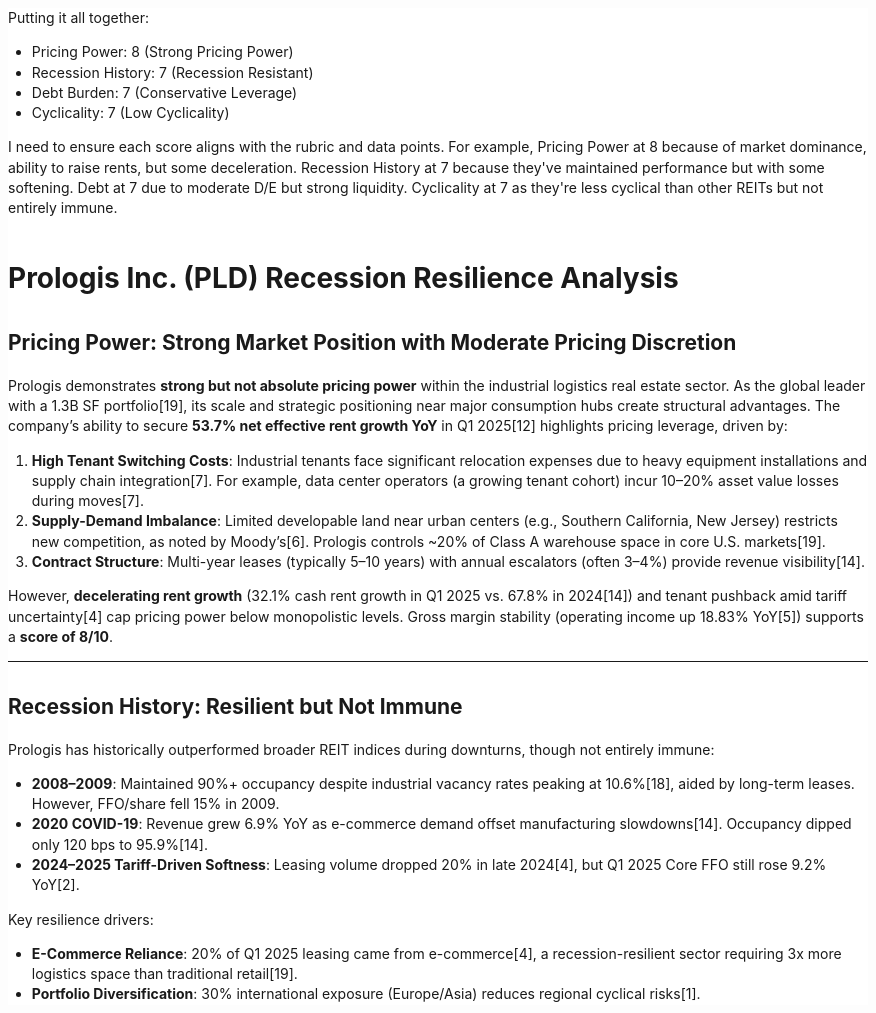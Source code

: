 Putting it all together:

- Pricing Power: 8 (Strong Pricing Power)
- Recession History: 7 (Recession Resistant)
- Debt Burden: 7 (Conservative Leverage)
- Cyclicality: 7 (Low Cyclicality)

I need to ensure each score aligns with the rubric and data points. For example, Pricing Power at 8 because of market dominance, ability to raise rents, but some deceleration. Recession History at 7 because they've maintained performance but with some softening. Debt at 7 due to moderate D/E but strong liquidity. Cyclicality at 7 as they're less cyclical than other REITs but not entirely immune.
</think>

# Prologis Inc. (PLD) Recession Resilience Analysis  

## Pricing Power: Strong Market Position with Moderate Pricing Discretion  

Prologis demonstrates **strong but not absolute pricing power** within the industrial logistics real estate sector. As the global leader with a 1.3B SF portfolio[19], its scale and strategic positioning near major consumption hubs create structural advantages. The company’s ability to secure **53.7% net effective rent growth YoY** in Q1 2025[12] highlights pricing leverage, driven by:  

1. **High Tenant Switching Costs**: Industrial tenants face significant relocation expenses due to heavy equipment installations and supply chain integration[7]. For example, data center operators (a growing tenant cohort) incur 10–20% asset value losses during moves[7].  
2. **Supply-Demand Imbalance**: Limited developable land near urban centers (e.g., Southern California, New Jersey) restricts new competition, as noted by Moody’s[6]. Prologis controls ~20% of Class A warehouse space in core U.S. markets[19].  
3. **Contract Structure**: Multi-year leases (typically 5–10 years) with annual escalators (often 3–4%) provide revenue visibility[14].  

However, **decelerating rent growth** (32.1% cash rent growth in Q1 2025 vs. 67.8% in 2024[14]) and tenant pushback amid tariff uncertainty[4] cap pricing power below monopolistic levels. Gross margin stability (operating income up 18.83% YoY[5]) supports a **score of 8/10**.  

---

## Recession History: Resilient but Not Immune  

Prologis has historically outperformed broader REIT indices during downturns, though not entirely immune:  

- **2008–2009**: Maintained 90%+ occupancy despite industrial vacancy rates peaking at 10.6%[18], aided by long-term leases. However, FFO/share fell 15% in 2009.  
- **2020 COVID-19**: Revenue grew 6.9% YoY as e-commerce demand offset manufacturing slowdowns[14]. Occupancy dipped only 120 bps to 95.9%[14].  
- **2024–2025 Tariff-Driven Softness**: Leasing volume dropped 20% in late 2024[4], but Q1 2025 Core FFO still rose 9.2% YoY[2].  

Key resilience drivers:  
- **E-Commerce Reliance**: 20% of Q1 2025 leasing came from e-commerce[4], a recession-resilient sector requiring 3x more logistics space than traditional retail[19].  
- **Portfolio Diversification**: 30% international exposure (Europe/Asia) reduces regional cyclical risks[1].  
